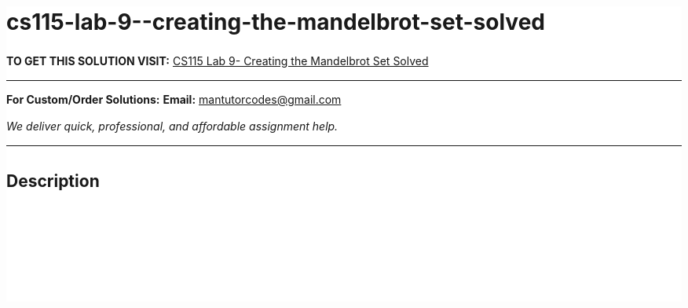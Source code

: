 # cs115-lab-9--creating-the-mandelbrot-set-solved
**TO GET THIS SOLUTION VISIT:** [CS115 Lab 9- Creating the Mandelbrot Set Solved](https://mantutor.com/product/cs115-creating-the-mandelbrot-set-solved/)


---

**For Custom/Order Solutions:** **Email:** mantutorcodes@gmail.com  

*We deliver quick, professional, and affordable assignment help.*

---

<h2>Description</h2>



<div class="kk-star-ratings kksr-auto kksr-align-center kksr-valign-top" data-payload="{&quot;align&quot;:&quot;center&quot;,&quot;id&quot;:&quot;113735&quot;,&quot;slug&quot;:&quot;default&quot;,&quot;valign&quot;:&quot;top&quot;,&quot;ignore&quot;:&quot;&quot;,&quot;reference&quot;:&quot;auto&quot;,&quot;class&quot;:&quot;&quot;,&quot;count&quot;:&quot;2&quot;,&quot;legendonly&quot;:&quot;&quot;,&quot;readonly&quot;:&quot;&quot;,&quot;score&quot;:&quot;5&quot;,&quot;starsonly&quot;:&quot;&quot;,&quot;best&quot;:&quot;5&quot;,&quot;gap&quot;:&quot;4&quot;,&quot;greet&quot;:&quot;Rate this product&quot;,&quot;legend&quot;:&quot;5\/5 - (2 votes)&quot;,&quot;size&quot;:&quot;24&quot;,&quot;title&quot;:&quot;CS115 Lab 9- Creating the Mandelbrot Set Solved&quot;,&quot;width&quot;:&quot;138&quot;,&quot;_legend&quot;:&quot;{score}\/{best} - ({count} {votes})&quot;,&quot;font_factor&quot;:&quot;1.25&quot;}">

<div class="kksr-stars">

<div class="kksr-stars-inactive">
            <div class="kksr-star" data-star="1" style="padding-right: 4px">


<div class="kksr-icon" style="width: 24px; height: 24px;"></div>
        </div>
            <div class="kksr-star" data-star="2" style="padding-right: 4px">


<div class="kksr-icon" style="width: 24px; height: 24px;"></div>
        </div>
            <div class="kksr-star" data-star="3" style="padding-right: 4px">


<div class="kksr-icon" style="width: 24px; height: 24px;"></div>
        </div>
            <div class="kksr-star" data-star="4" style="padding-right: 4px">


<div class="kksr-icon" style="width: 24px; height: 24px;"></div>
        </div>
            <div class="kksr-star" data-star="5" style="padding-right: 4px">


<div class="kksr-icon" style="width: 24px; height: 24px;"></div>
        </div>
    </div>

<div class="kksr-stars-active" style="width: 138px;">
            <div class="kksr-star" style="padding-right: 4px">
